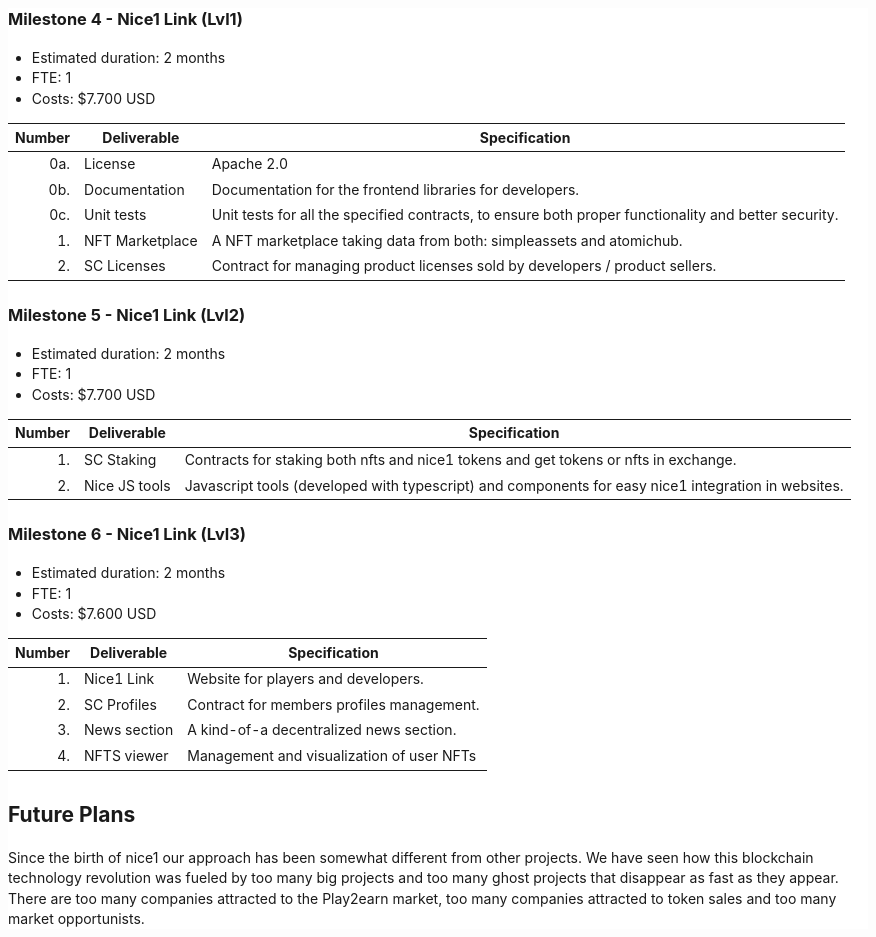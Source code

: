 
### Milestone 4 - Nice1 Link (Lvl1)
- Estimated duration: 2 months
- FTE: 1
- Costs: $7.700 USD

| Number | Deliverable | Specification |
| -----: | ----------- | ------------- |
| 0a. | License |  Apache 2.0  |
| 0b. | Documentation | Documentation for the frontend libraries for developers. |
| 0c. | Unit tests | Unit tests for all the specified contracts, to ensure both proper functionality and better security. |
| 1. | NFT Marketplace | A NFT marketplace taking data from both: simpleassets and atomichub. |  
| 2. | SC Licenses | Contract for managing product licenses sold by developers / product sellers. |  

### Milestone 5 - Nice1 Link (Lvl2)
- Estimated duration: 2 months
- FTE: 1
- Costs: $7.700 USD

| Number | Deliverable | Specification |
| -----: | ----------- | ------------- |
| 1. | SC Staking | Contracts for staking both nfts and nice1 tokens and get tokens or nfts in exchange. |  
| 2. | Nice JS tools | Javascript tools (developed with typescript) and components for easy nice1 integration in websites. |  


### Milestone 6 - Nice1 Link (Lvl3)
- Estimated duration: 2 months
- FTE: 1
- Costs: $7.600 USD

| Number | Deliverable | Specification |
| -----: | ----------- | ------------- |
| 1. | Nice1 Link | Website for players and developers. |  
| 2. | SC Profiles | Contract for members profiles management. | 
| 3. | News section | A kind-of-a decentralized news section. |  
| 4. | NFTS viewer | Management and visualization of user NFTs  |  





## Future Plans


Since the birth of nice1 our approach has been somewhat different from other projects. We have seen how this blockchain technology revolution was fueled by too many big projects and too many ghost projects that disappear as fast as they appear. There are too many companies attracted to the Play2earn market, too many companies attracted to token sales and too many market opportunists.

